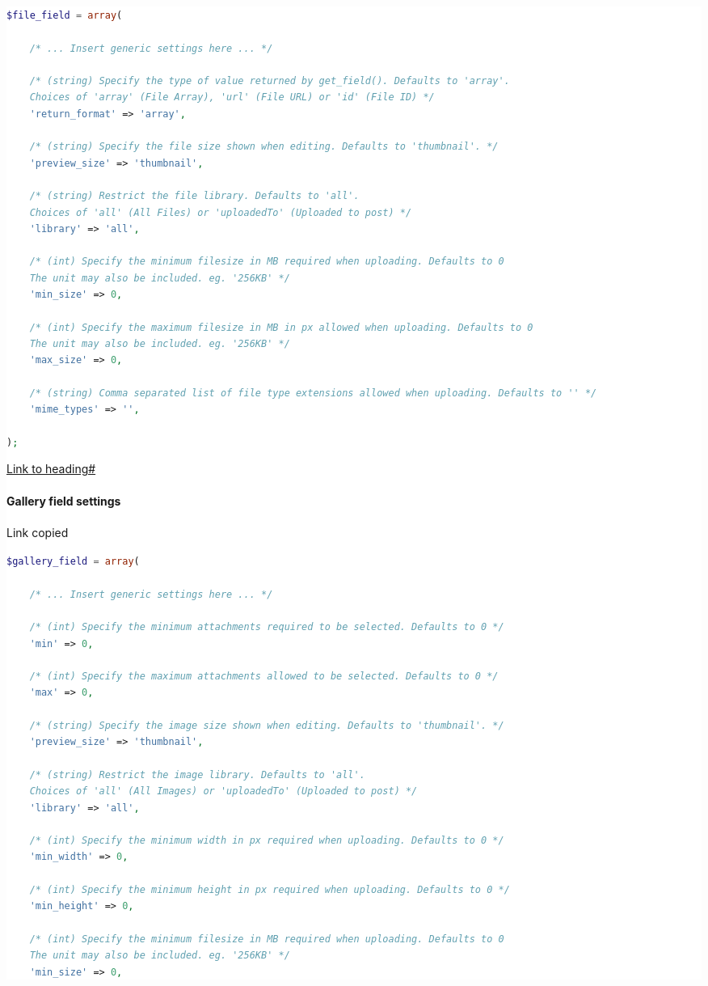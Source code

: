 ```php
$file_field = array(

    /* ... Insert generic settings here ... */

    /* (string) Specify the type of value returned by get_field(). Defaults to 'array'.
    Choices of 'array' (File Array), 'url' (File URL) or 'id' (File ID) */
    'return_format' => 'array',

    /* (string) Specify the file size shown when editing. Defaults to 'thumbnail'. */
    'preview_size' => 'thumbnail',

    /* (string) Restrict the file library. Defaults to 'all'.
    Choices of 'all' (All Files) or 'uploadedTo' (Uploaded to post) */
    'library' => 'all',

    /* (int) Specify the minimum filesize in MB required when uploading. Defaults to 0
    The unit may also be included. eg. '256KB' */
    'min_size' => 0,

    /* (int) Specify the maximum filesize in MB in px allowed when uploading. Defaults to 0
    The unit may also be included. eg. '256KB' */
    'max_size' => 0,

    /* (string) Comma separated list of file type extensions allowed when uploading. Defaults to '' */
    'mime_types' => '',

);
```

[Link to heading#](https://www.advancedcustomfields.com/resources/register-fields-via-php/#gallery-field-settings)

#### Gallery field settings

Link copied

```php
$gallery_field = array(

    /* ... Insert generic settings here ... */

    /* (int) Specify the minimum attachments required to be selected. Defaults to 0 */
    'min' => 0,

    /* (int) Specify the maximum attachments allowed to be selected. Defaults to 0 */
    'max' => 0,

    /* (string) Specify the image size shown when editing. Defaults to 'thumbnail'. */
    'preview_size' => 'thumbnail',

    /* (string) Restrict the image library. Defaults to 'all'.
    Choices of 'all' (All Images) or 'uploadedTo' (Uploaded to post) */
    'library' => 'all',

    /* (int) Specify the minimum width in px required when uploading. Defaults to 0 */
    'min_width' => 0,

    /* (int) Specify the minimum height in px required when uploading. Defaults to 0 */
    'min_height' => 0,

    /* (int) Specify the minimum filesize in MB required when uploading. Defaults to 0
    The unit may also be included. eg. '256KB' */
    'min_size' => 0,

```